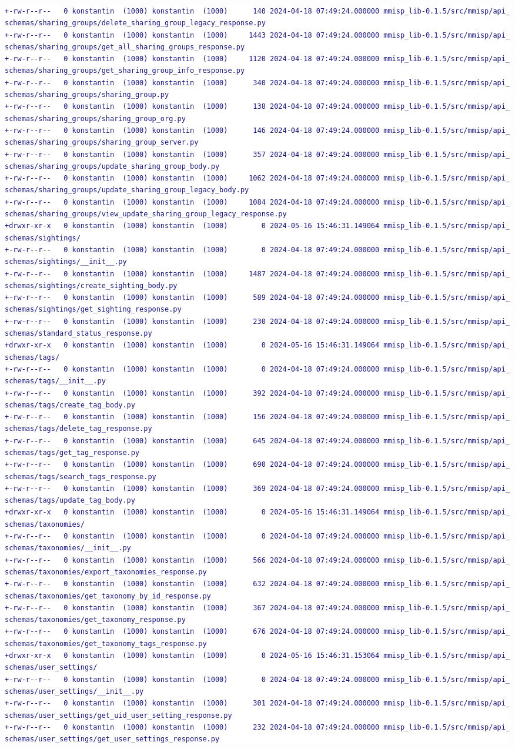 ```diff
+-rw-r--r--   0 konstantin  (1000) konstantin  (1000)      140 2024-04-18 07:49:24.000000 mmisp_lib-0.1.5/src/mmisp/api_schemas/sharing_groups/delete_sharing_group_legacy_response.py
+-rw-r--r--   0 konstantin  (1000) konstantin  (1000)     1443 2024-04-18 07:49:24.000000 mmisp_lib-0.1.5/src/mmisp/api_schemas/sharing_groups/get_all_sharing_groups_response.py
+-rw-r--r--   0 konstantin  (1000) konstantin  (1000)     1120 2024-04-18 07:49:24.000000 mmisp_lib-0.1.5/src/mmisp/api_schemas/sharing_groups/get_sharing_group_info_response.py
+-rw-r--r--   0 konstantin  (1000) konstantin  (1000)      340 2024-04-18 07:49:24.000000 mmisp_lib-0.1.5/src/mmisp/api_schemas/sharing_groups/sharing_group.py
+-rw-r--r--   0 konstantin  (1000) konstantin  (1000)      138 2024-04-18 07:49:24.000000 mmisp_lib-0.1.5/src/mmisp/api_schemas/sharing_groups/sharing_group_org.py
+-rw-r--r--   0 konstantin  (1000) konstantin  (1000)      146 2024-04-18 07:49:24.000000 mmisp_lib-0.1.5/src/mmisp/api_schemas/sharing_groups/sharing_group_server.py
+-rw-r--r--   0 konstantin  (1000) konstantin  (1000)      357 2024-04-18 07:49:24.000000 mmisp_lib-0.1.5/src/mmisp/api_schemas/sharing_groups/update_sharing_group_body.py
+-rw-r--r--   0 konstantin  (1000) konstantin  (1000)     1062 2024-04-18 07:49:24.000000 mmisp_lib-0.1.5/src/mmisp/api_schemas/sharing_groups/update_sharing_group_legacy_body.py
+-rw-r--r--   0 konstantin  (1000) konstantin  (1000)     1084 2024-04-18 07:49:24.000000 mmisp_lib-0.1.5/src/mmisp/api_schemas/sharing_groups/view_update_sharing_group_legacy_response.py
+drwxr-xr-x   0 konstantin  (1000) konstantin  (1000)        0 2024-05-16 15:46:31.149064 mmisp_lib-0.1.5/src/mmisp/api_schemas/sightings/
+-rw-r--r--   0 konstantin  (1000) konstantin  (1000)        0 2024-04-18 07:49:24.000000 mmisp_lib-0.1.5/src/mmisp/api_schemas/sightings/__init__.py
+-rw-r--r--   0 konstantin  (1000) konstantin  (1000)     1487 2024-04-18 07:49:24.000000 mmisp_lib-0.1.5/src/mmisp/api_schemas/sightings/create_sighting_body.py
+-rw-r--r--   0 konstantin  (1000) konstantin  (1000)      589 2024-04-18 07:49:24.000000 mmisp_lib-0.1.5/src/mmisp/api_schemas/sightings/get_sighting_response.py
+-rw-r--r--   0 konstantin  (1000) konstantin  (1000)      230 2024-04-18 07:49:24.000000 mmisp_lib-0.1.5/src/mmisp/api_schemas/standard_status_response.py
+drwxr-xr-x   0 konstantin  (1000) konstantin  (1000)        0 2024-05-16 15:46:31.149064 mmisp_lib-0.1.5/src/mmisp/api_schemas/tags/
+-rw-r--r--   0 konstantin  (1000) konstantin  (1000)        0 2024-04-18 07:49:24.000000 mmisp_lib-0.1.5/src/mmisp/api_schemas/tags/__init__.py
+-rw-r--r--   0 konstantin  (1000) konstantin  (1000)      392 2024-04-18 07:49:24.000000 mmisp_lib-0.1.5/src/mmisp/api_schemas/tags/create_tag_body.py
+-rw-r--r--   0 konstantin  (1000) konstantin  (1000)      156 2024-04-18 07:49:24.000000 mmisp_lib-0.1.5/src/mmisp/api_schemas/tags/delete_tag_response.py
+-rw-r--r--   0 konstantin  (1000) konstantin  (1000)      645 2024-04-18 07:49:24.000000 mmisp_lib-0.1.5/src/mmisp/api_schemas/tags/get_tag_response.py
+-rw-r--r--   0 konstantin  (1000) konstantin  (1000)      690 2024-04-18 07:49:24.000000 mmisp_lib-0.1.5/src/mmisp/api_schemas/tags/search_tags_response.py
+-rw-r--r--   0 konstantin  (1000) konstantin  (1000)      369 2024-04-18 07:49:24.000000 mmisp_lib-0.1.5/src/mmisp/api_schemas/tags/update_tag_body.py
+drwxr-xr-x   0 konstantin  (1000) konstantin  (1000)        0 2024-05-16 15:46:31.149064 mmisp_lib-0.1.5/src/mmisp/api_schemas/taxonomies/
+-rw-r--r--   0 konstantin  (1000) konstantin  (1000)        0 2024-04-18 07:49:24.000000 mmisp_lib-0.1.5/src/mmisp/api_schemas/taxonomies/__init__.py
+-rw-r--r--   0 konstantin  (1000) konstantin  (1000)      566 2024-04-18 07:49:24.000000 mmisp_lib-0.1.5/src/mmisp/api_schemas/taxonomies/export_taxonomies_response.py
+-rw-r--r--   0 konstantin  (1000) konstantin  (1000)      632 2024-04-18 07:49:24.000000 mmisp_lib-0.1.5/src/mmisp/api_schemas/taxonomies/get_taxonomy_by_id_response.py
+-rw-r--r--   0 konstantin  (1000) konstantin  (1000)      367 2024-04-18 07:49:24.000000 mmisp_lib-0.1.5/src/mmisp/api_schemas/taxonomies/get_taxonomy_response.py
+-rw-r--r--   0 konstantin  (1000) konstantin  (1000)      676 2024-04-18 07:49:24.000000 mmisp_lib-0.1.5/src/mmisp/api_schemas/taxonomies/get_taxonomy_tags_response.py
+drwxr-xr-x   0 konstantin  (1000) konstantin  (1000)        0 2024-05-16 15:46:31.153064 mmisp_lib-0.1.5/src/mmisp/api_schemas/user_settings/
+-rw-r--r--   0 konstantin  (1000) konstantin  (1000)        0 2024-04-18 07:49:24.000000 mmisp_lib-0.1.5/src/mmisp/api_schemas/user_settings/__init__.py
+-rw-r--r--   0 konstantin  (1000) konstantin  (1000)      301 2024-04-18 07:49:24.000000 mmisp_lib-0.1.5/src/mmisp/api_schemas/user_settings/get_uid_user_setting_response.py
+-rw-r--r--   0 konstantin  (1000) konstantin  (1000)      232 2024-04-18 07:49:24.000000 mmisp_lib-0.1.5/src/mmisp/api_schemas/user_settings/get_user_settings_response.py
```
